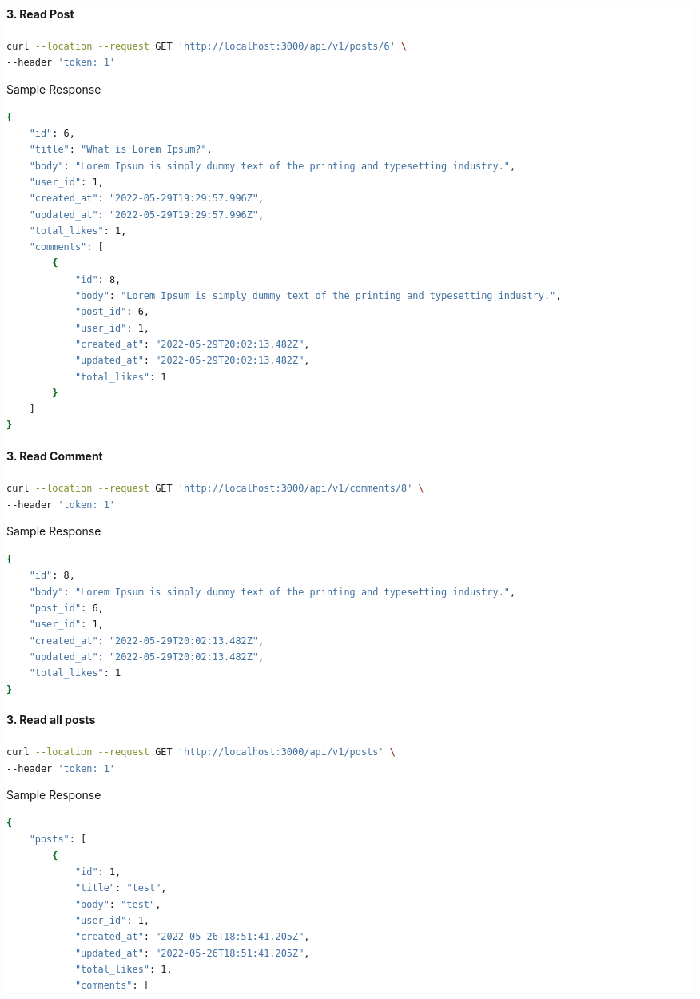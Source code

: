 #### 3. Read Post
```sh
curl --location --request GET 'http://localhost:3000/api/v1/posts/6' \
--header 'token: 1'
```
Sample Response 
```sh
{
    "id": 6,
    "title": "What is Lorem Ipsum?",
    "body": "Lorem Ipsum is simply dummy text of the printing and typesetting industry.",
    "user_id": 1,
    "created_at": "2022-05-29T19:29:57.996Z",
    "updated_at": "2022-05-29T19:29:57.996Z",
    "total_likes": 1,
    "comments": [
        {
            "id": 8,
            "body": "Lorem Ipsum is simply dummy text of the printing and typesetting industry.",
            "post_id": 6,
            "user_id": 1,
            "created_at": "2022-05-29T20:02:13.482Z",
            "updated_at": "2022-05-29T20:02:13.482Z",
            "total_likes": 1
        }
    ]
}
```

#### 3. Read Comment
```sh
curl --location --request GET 'http://localhost:3000/api/v1/comments/8' \
--header 'token: 1'
```
Sample Response 
```sh
{
    "id": 8,
    "body": "Lorem Ipsum is simply dummy text of the printing and typesetting industry.",
    "post_id": 6,
    "user_id": 1,
    "created_at": "2022-05-29T20:02:13.482Z",
    "updated_at": "2022-05-29T20:02:13.482Z",
    "total_likes": 1
}
```

#### 3. Read all posts
```sh
curl --location --request GET 'http://localhost:3000/api/v1/posts' \
--header 'token: 1'
```
Sample Response 
```sh
{
    "posts": [
        {
            "id": 1,
            "title": "test",
            "body": "test",
            "user_id": 1,
            "created_at": "2022-05-26T18:51:41.205Z",
            "updated_at": "2022-05-26T18:51:41.205Z",
            "total_likes": 1,
            "comments": [
```